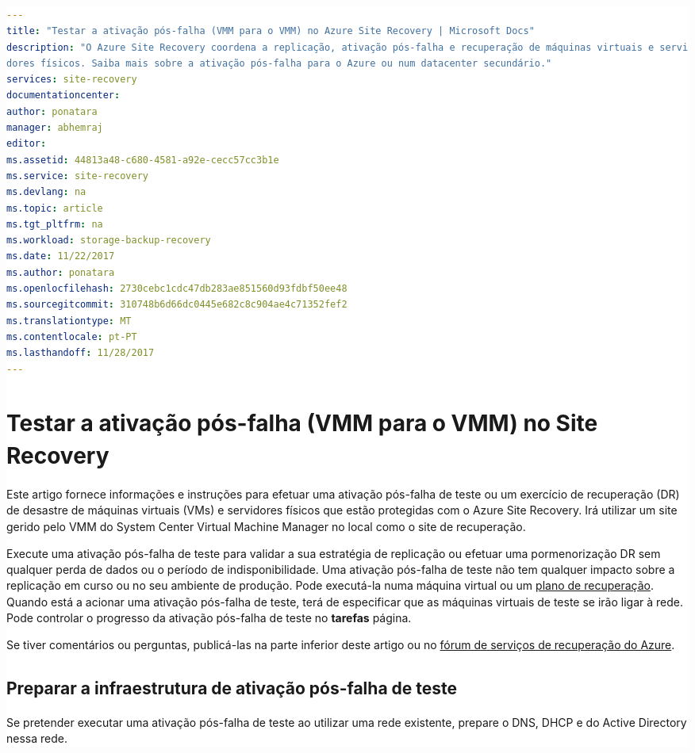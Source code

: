 ```yaml
---
title: "Testar a ativação pós-falha (VMM para o VMM) no Azure Site Recovery | Microsoft Docs"
description: "O Azure Site Recovery coordena a replicação, ativação pós-falha e recuperação de máquinas virtuais e servidores físicos. Saiba mais sobre a ativação pós-falha para o Azure ou num datacenter secundário."
services: site-recovery
documentationcenter: 
author: ponatara
manager: abhemraj
editor: 
ms.assetid: 44813a48-c680-4581-a92e-cecc57cc3b1e
ms.service: site-recovery
ms.devlang: na
ms.topic: article
ms.tgt_pltfrm: na
ms.workload: storage-backup-recovery
ms.date: 11/22/2017
ms.author: ponatara
ms.openlocfilehash: 2730cebc1cdc47db283ae851560d93fdbf50ee48
ms.sourcegitcommit: 310748b6d66dc0445e682c8c904ae4c71352fef2
ms.translationtype: MT
ms.contentlocale: pt-PT
ms.lasthandoff: 11/28/2017
---
```

# <a name="test-failover-vmm-to-vmm-in-site-recovery"></a>Testar a ativação pós-falha (VMM para o VMM) no Site Recovery


Este artigo fornece informações e instruções para efetuar uma ativação pós-falha de teste ou um exercício de recuperação (DR) de desastre de máquinas virtuais (VMs) e servidores físicos que estão protegidas com o Azure Site Recovery. Irá utilizar um site gerido pelo VMM do System Center Virtual Machine Manager no local como o site de recuperação.

Execute uma ativação pós-falha de teste para validar a sua estratégia de replicação ou efetuar uma pormenorização DR sem qualquer perda de dados ou o período de indisponibilidade. Uma ativação pós-falha de teste não tem qualquer impacto sobre a replicação em curso ou no seu ambiente de produção. Pode executá-la numa máquina virtual ou um [plano de recuperação](site-recovery-create-recovery-plans.md). Quando está a acionar uma ativação pós-falha de teste, terá de especificar que as máquinas virtuais de teste se irão ligar à rede. Pode controlar o progresso da ativação pós-falha de teste no **tarefas** página.  

Se tiver comentários ou perguntas, publicá-las na parte inferior deste artigo ou no [fórum de serviços de recuperação do Azure](https://social.msdn.microsoft.com/forums/azure/home?forum=hypervrecovmgr).


## <a name="prepare-the-infrastructure-for-test-failover"></a>Preparar a infraestrutura de ativação pós-falha de teste
Se pretender executar uma ativação pós-falha de teste ao utilizar uma rede existente, prepare o DNS, DHCP e do Active Directory nessa rede.
